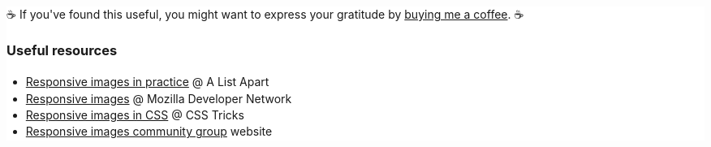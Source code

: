 ☕ If you've found this useful, you might want to express your gratitude by [buying me a coffee](https://ko-fi.com/verlok). ☕

### Useful resources

- [Responsive images in practice](http://alistapart.com/article/responsive-images-in-practice) @ A List Apart
- [Responsive images](https://developer.mozilla.org/en-US/docs/Learn/HTML/Multimedia_and_embedding/Responsive_images) @ Mozilla Developer Network
- [Responsive images in CSS](https://css-tricks.com/responsive-images-css/) @ CSS Tricks
- [Responsive images community group](https://responsiveimages.org) website
